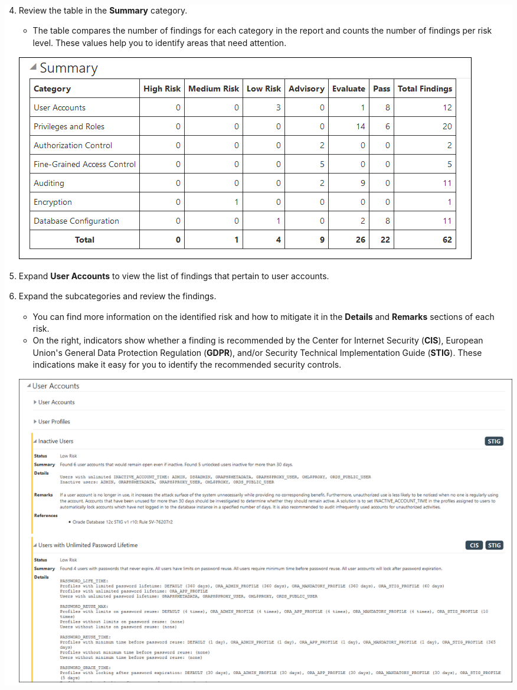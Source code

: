 4. Review the table in the **Summary** category.

      - The table compares the number of findings for each category in the report and counts the number of findings per risk level. These values help you to identify areas that need attention.

      ![Summary table in the Comprehensive Assessment report](images/LL-summary-table-comprehensive-assessment-report.png)

5. Expand **User Accounts** to view the list of findings that pertain to user accounts.

6. Expand the subcategories and review the findings.

    - You can find more information on the identified risk and how to mitigate it in the **Details** and **Remarks** sections of each risk.
    - On the right, indicators show whether a finding is recommended by the Center for Internet Security (**CIS**), European Union's General Data Protection Regulation (**GDPR**), and/or Security Technical Implementation Guide (**STIG**). These indications make it easy for you to identify the recommended security controls.

    ![Summary table in the Comprehensive Assessment report](images/LL-findings-user-accounts.png)
